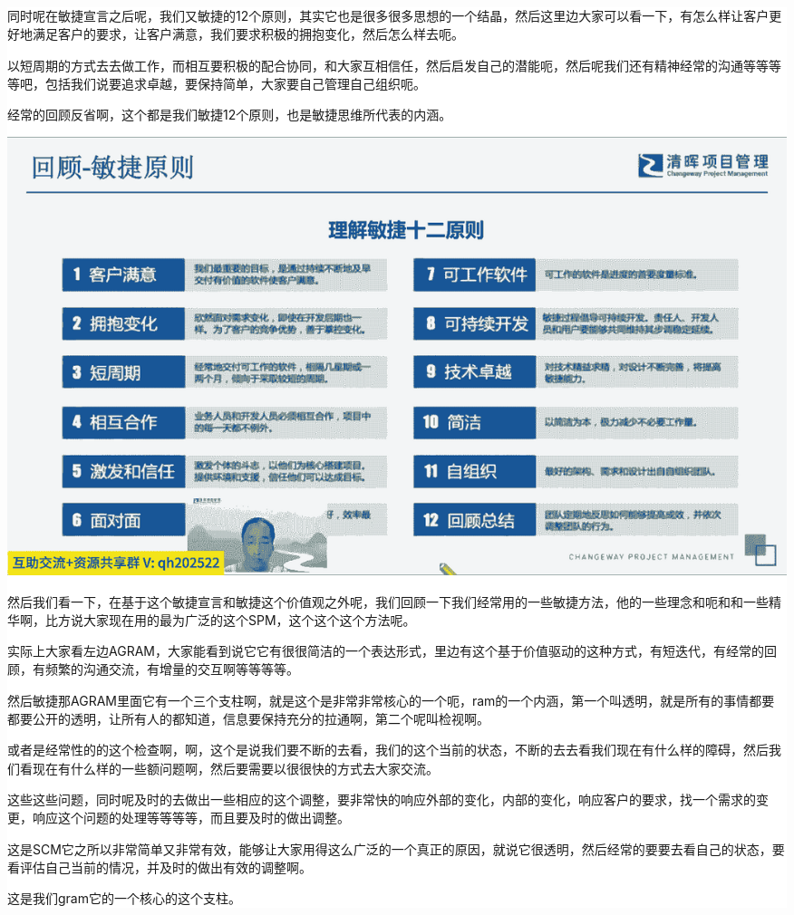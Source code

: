 同时呢在敏捷宣言之后呢，我们又敏捷的12个原则，其实它也是很多很多思想的一个结晶，然后这里边大家可以看一下，有怎么样让客户更好地满足客户的要求，让客户满意，我们要求积极的拥抱变化，然后怎么样去呃。

以短周期的方式去去做工作，而相互要积极的配合协同，和大家互相信任，然后启发自己的潜能呃，然后呢我们还有精神经常的沟通等等等等吧，包括我们说要追求卓越，要保持简单，大家要自己管理自己组织呃。

经常的回顾反省啊，这个都是我们敏捷12个原则，也是敏捷思维所代表的内涵。

![](img/f010c636936daefd27b23d9aa7a46fba_4.png)

然后我们看一下，在基于这个敏捷宣言和敏捷这个价值观之外呢，我们回顾一下我们经常用的一些敏捷方法，他的一些理念和呃和和一些精华啊，比方说大家现在用的最为广泛的这个SPM，这个这个这个方法呢。

实际上大家看左边AGRAM，大家能看到说它它有很很简洁的一个表达形式，里边有这个基于价值驱动的这种方式，有短迭代，有经常的回顾，有频繁的沟通交流，有增量的交互啊等等等等。

然后敏捷那AGRAM里面它有一个三个支柱啊，就是这个是非常非常核心的一个呃，ram的一个内涵，第一个叫透明，就是所有的事情都要都要公开的透明，让所有人的都知道，信息要保持充分的拉通啊，第二个呢叫检视啊。

或者是经常性的的这个检查啊，啊，这个是说我们要不断的去看，我们的这个当前的状态，不断的去去看我们现在有什么样的障碍，然后我们看现在有什么样的一些额问题啊，然后要需要以很很快的方式去大家交流。

这些这些问题，同时呢及时的去做出一些相应的这个调整，要非常快的响应外部的变化，内部的变化，响应客户的要求，找一个需求的变更，响应这个问题的处理等等等等，而且要及时的做出调整。

这是SCM它之所以非常简单又非常有效，能够让大家用得这么广泛的一个真正的原因，就说它很透明，然后经常的要要去看自己的状态，要看评估自己当前的情况，并及时的做出有效的调整啊。

这是我们gram它的一个核心的这个支柱。
